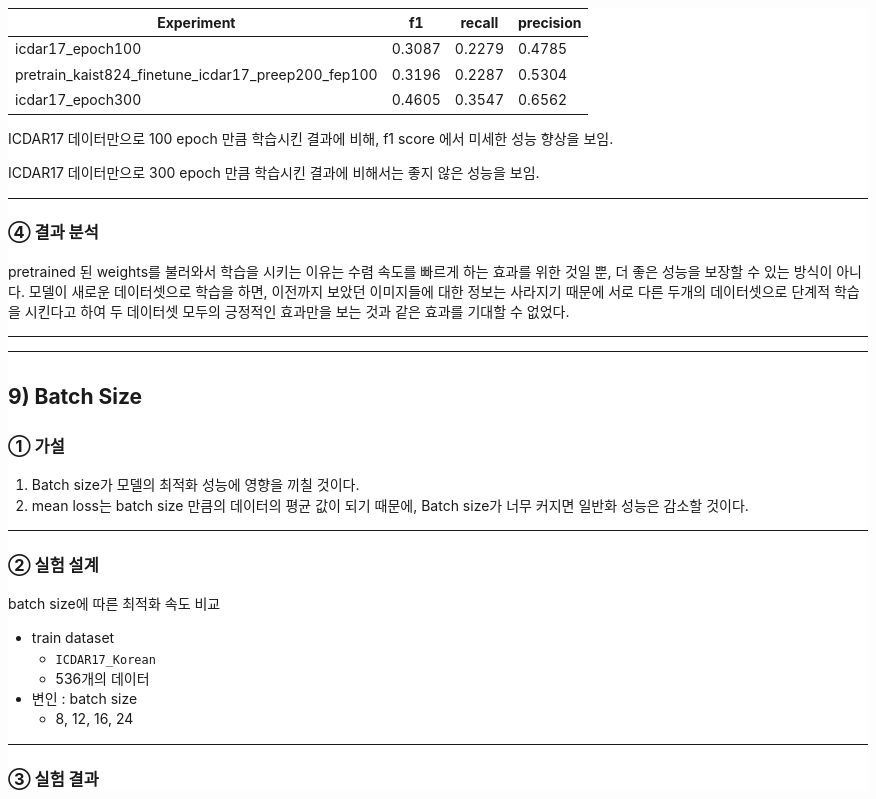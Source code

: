 | Experiment | f1 | recall | precision |
| --- | --- | --- | --- |
| icdar17_epoch100 | 0.3087 | 0.2279 | 0.4785 |
| pretrain_kaist824_finetune_icdar17_preep200_fep100 | 0.3196 | 0.2287 | 0.5304 |
| icdar17_epoch300 | 0.4605 | 0.3547 | 0.6562 |

ICDAR17 데이터만으로 100 epoch 만큼 학습시킨 결과에 비해, f1 score 에서 미세한 성능 향상을 보임. 

ICDAR17 데이터만으로 300 epoch 만큼 학습시킨 결과에 비해서는 좋지 않은 성능을 보임.

---

### ④ 결과 분석

pretrained 된 weights를 불러와서 학습을 시키는 이유는 수렴 속도를 빠르게 하는 효과를 위한 것일 뿐, 더 좋은 성능을 보장할 수 있는 방식이 아니다. 모델이 새로운 데이터셋으로 학습을 하면, 이전까지 보았던 이미지들에 대한 정보는 사라지기 때문에 서로 다른 두개의 데이터셋으로 단계적 학습을 시킨다고 하여 두 데이터셋 모두의 긍정적인 효과만을 보는 것과 같은 효과를 기대할 수 없었다.

---

---

## 9) Batch Size

### ① 가설

1. Batch size가 모델의 최적화 성능에 영향을 끼칠 것이다.
2. mean loss는 batch size 만큼의 데이터의 평균 값이 되기 때문에, Batch size가 너무 커지면 일반화 성능은 감소할 것이다.

---

### ② 실험 설계

batch size에 따른 최적화 속도 비교

- train dataset
    - `ICDAR17_Korean`
    - 536개의 데이터
- 변인 : batch size
    - 8, 12, 16, 24

---

### ③ 실험 결과

